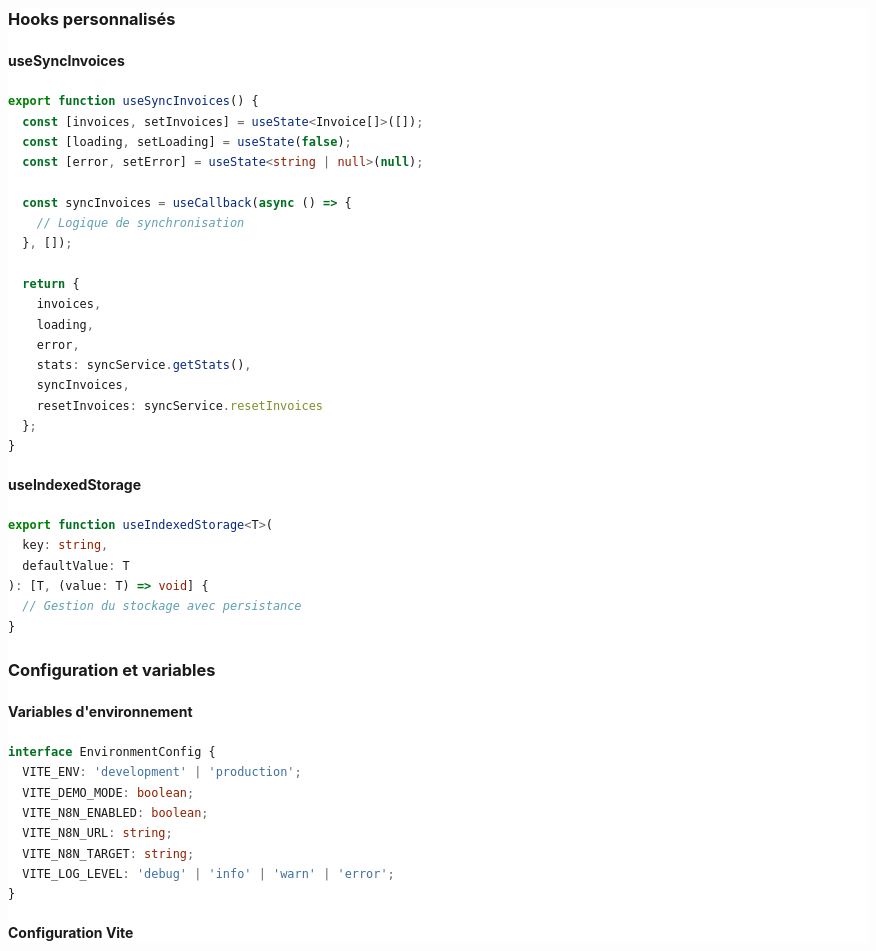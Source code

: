 ### Hooks personnalisés

#### useSyncInvoices

```typescript
export function useSyncInvoices() {
  const [invoices, setInvoices] = useState<Invoice[]>([]);
  const [loading, setLoading] = useState(false);
  const [error, setError] = useState<string | null>(null);
  
  const syncInvoices = useCallback(async () => {
    // Logique de synchronisation
  }, []);
  
  return {
    invoices,
    loading,
    error,
    stats: syncService.getStats(),
    syncInvoices,
    resetInvoices: syncService.resetInvoices
  };
}
```

#### useIndexedStorage

```typescript
export function useIndexedStorage<T>(
  key: string, 
  defaultValue: T
): [T, (value: T) => void] {
  // Gestion du stockage avec persistance
}
```

### Configuration et variables

#### Variables d'environnement

```typescript
interface EnvironmentConfig {
  VITE_ENV: 'development' | 'production';
  VITE_DEMO_MODE: boolean;
  VITE_N8N_ENABLED: boolean;
  VITE_N8N_URL: string;
  VITE_N8N_TARGET: string;
  VITE_LOG_LEVEL: 'debug' | 'info' | 'warn' | 'error';
}
```

#### Configuration Vite
